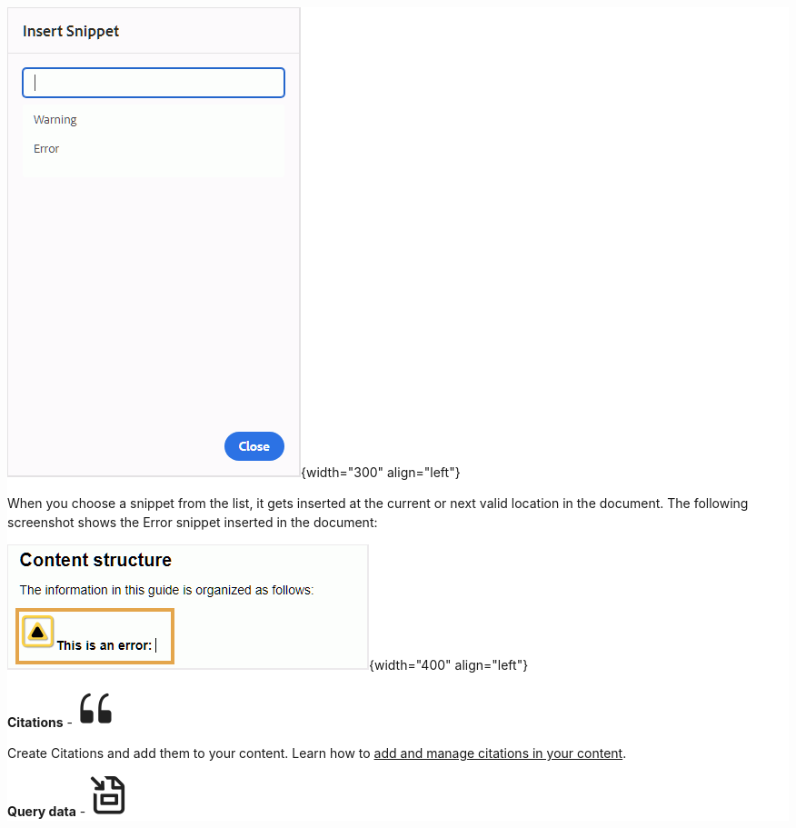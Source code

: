 ![](images/insert-snippet.png){width="300" align="left"}

When you choose a snippet from the list, it gets inserted at the current or next valid location in the document. The following screenshot shows the Error snippet inserted in the document:

![](images/error-snippet.png){width="400" align="left"}

**Citations** - ![](images/Citations_icon.svg)

Create Citations and add them to your content. Learn how to [add and manage citations in your content](./web-editor-apply-citations.md).

**Query data** - ![](images/data-sources-new-icon.svg)
